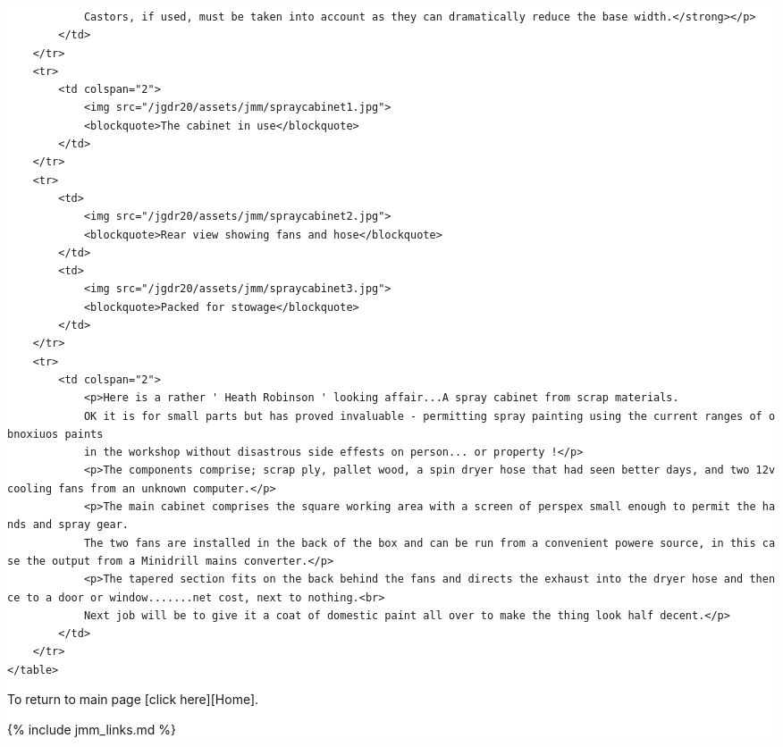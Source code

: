 				Castors, if used, must be taken into account as they can dramatically reduce the base width.</strong></p>
			</td>
		</tr>
		<tr>
			<td colspan="2">
				<img src="/jgdr20/assets/jmm/spraycabinet1.jpg">
				<blockquote>The cabinet in use</blockquote>
			</td>
		</tr>
		<tr>
			<td>
				<img src="/jgdr20/assets/jmm/spraycabinet2.jpg">
				<blockquote>Rear view showing fans and hose</blockquote>
			</td>
			<td>
				<img src="/jgdr20/assets/jmm/spraycabinet3.jpg">
				<blockquote>Packed for stowage</blockquote>
			</td>
		</tr>
		<tr>
			<td colspan="2">
				<p>Here is a rather ' Heath Robinson ' looking affair...A spray cabinet from scrap materials.
				OK it is for small parts but has proved invaluable - permitting spray painting using the current ranges of obnoxiuos paints
				in the workshop without disastrous side effests on person... or property !</p>
				<p>The components comprise; scrap ply, pallet wood, a spin dryer hose that had seen better days, and two 12v cooling fans from an unknown computer.</p>
				<p>The main cabinet comprises the square working area with a screen of perspex small enough to permit the hands and spray gear.
				The two fans are installed in the back of the box and can be run from a convenient powere source, in this case the output from a Minidrill mains converter.</p>
				<p>The tapered section fits on the back behind the fans and directs the exhaust into the dryer hose and thence to a door or window.......net cost, next to nothing.<br>
				Next job will be to give it a coat of domestic paint all over to make the thing look half decent.</p>
			</td>
		</tr>
	</table>
</div>


To return to main page [click here][Home].

{% include jmm_links.md %}